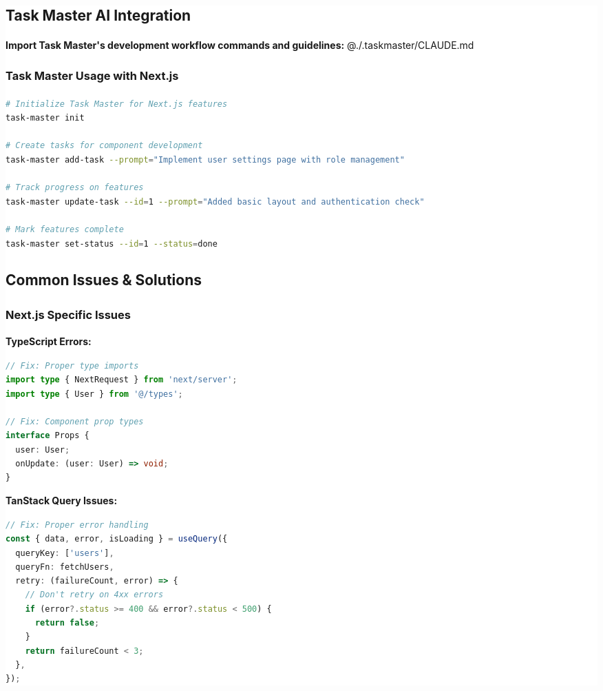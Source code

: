 ## Task Master AI Integration

**Import Task Master's development workflow commands and guidelines:**
@./.taskmaster/CLAUDE.md

### Task Master Usage with Next.js
```bash
# Initialize Task Master for Next.js features
task-master init

# Create tasks for component development
task-master add-task --prompt="Implement user settings page with role management"

# Track progress on features
task-master update-task --id=1 --prompt="Added basic layout and authentication check"

# Mark features complete
task-master set-status --id=1 --status=done
```

## Common Issues & Solutions

### Next.js Specific Issues

**TypeScript Errors:**
```typescript
// Fix: Proper type imports
import type { NextRequest } from 'next/server';
import type { User } from '@/types';

// Fix: Component prop types
interface Props {
  user: User;
  onUpdate: (user: User) => void;
}
```

**TanStack Query Issues:**
```typescript
// Fix: Proper error handling
const { data, error, isLoading } = useQuery({
  queryKey: ['users'],
  queryFn: fetchUsers,
  retry: (failureCount, error) => {
    // Don't retry on 4xx errors
    if (error?.status >= 400 && error?.status < 500) {
      return false;
    }
    return failureCount < 3;
  },
});
```
